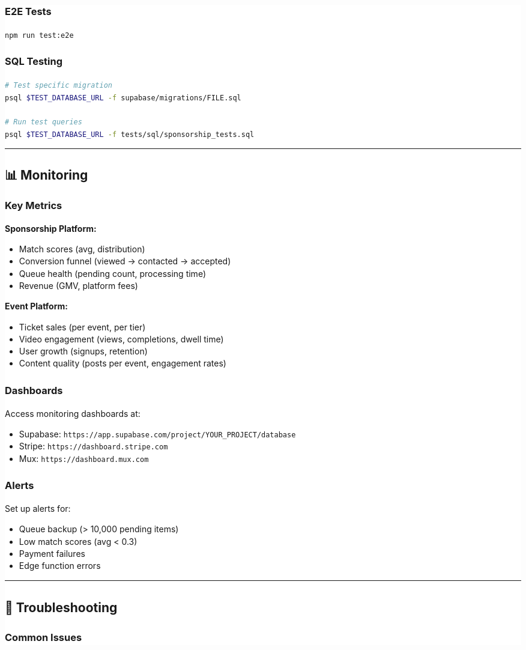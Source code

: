 ### E2E Tests
```bash
npm run test:e2e
```

### SQL Testing
```bash
# Test specific migration
psql $TEST_DATABASE_URL -f supabase/migrations/FILE.sql

# Run test queries
psql $TEST_DATABASE_URL -f tests/sql/sponsorship_tests.sql
```

---

## 📊 Monitoring

### Key Metrics

**Sponsorship Platform:**
- Match scores (avg, distribution)
- Conversion funnel (viewed → contacted → accepted)
- Queue health (pending count, processing time)
- Revenue (GMV, platform fees)

**Event Platform:**
- Ticket sales (per event, per tier)
- Video engagement (views, completions, dwell time)
- User growth (signups, retention)
- Content quality (posts per event, engagement rates)

### Dashboards

Access monitoring dashboards at:
- Supabase: `https://app.supabase.com/project/YOUR_PROJECT/database`
- Stripe: `https://dashboard.stripe.com`
- Mux: `https://dashboard.mux.com`

### Alerts

Set up alerts for:
- Queue backup (> 10,000 pending items)
- Low match scores (avg < 0.3)
- Payment failures
- Edge function errors

---

## 🐛 Troubleshooting

### Common Issues
